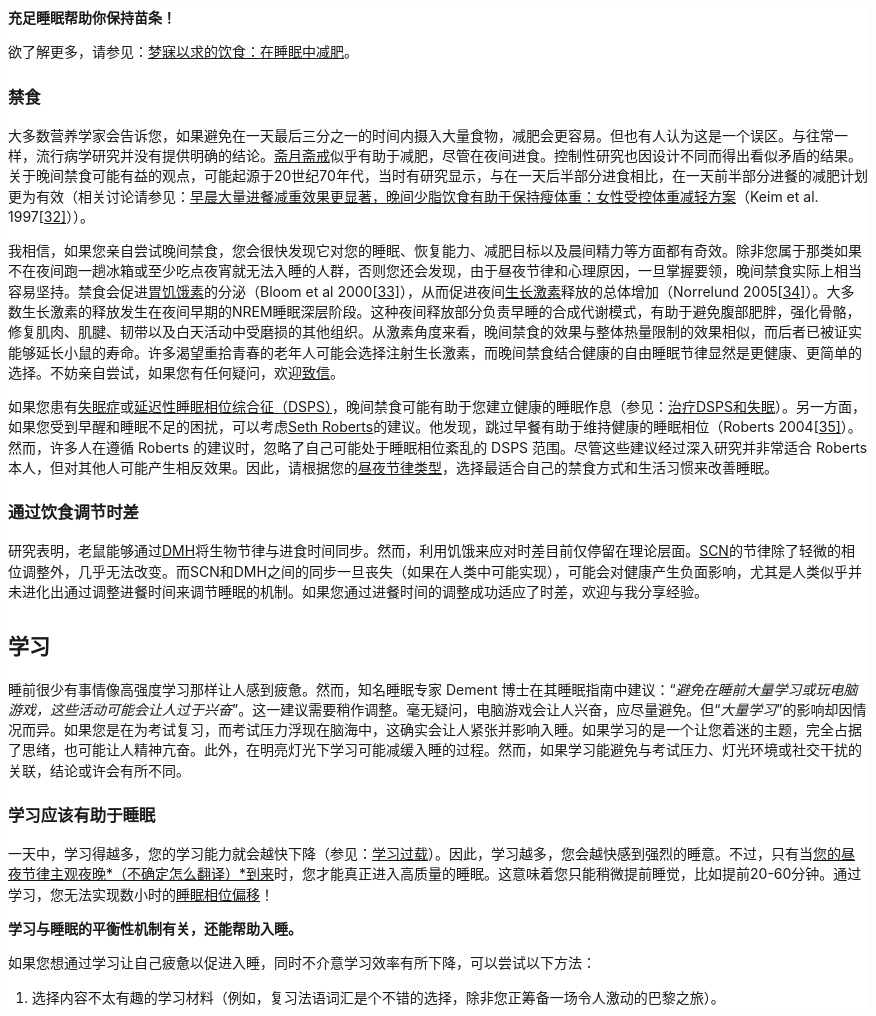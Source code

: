 **充足睡眠帮助你保持苗条！**

欲了解更多，请参见：[梦寐以求的饮食：在睡眠中减肥](http://www.webmd.com/sleep-disorders/guide/lose-weight-while-sleeping)。

### 禁食

大多数营养学家会告诉您，如果避免在一天最后三分之一的时间内摄入大量食物，减肥会更容易。但也有人认为这是一个误区。与往常一样，流行病学研究并没有提供明确的结论。[斋月斋戒](http://en.wikipedia.org/wiki/Ramadan)似乎有助于减肥，尽管在夜间进食。控制性研究也因设计不同而得出看似矛盾的结果。关于晚间禁食可能有益的观点，可能起源于20世纪70年代，当时有研究显示，与在一天后半部分进食相比，在一天前半部分进餐的减肥计划更为有效（相关讨论请参见：[早晨大量进餐减重效果更显著，晚间少脂饮食有助于保持瘦体重：女性受控体重减轻方案](http://jn.nutrition.org/content/127/1/75.full)（Keim et al. 1997[[32\]](https://supermemo.guru/wiki/Good_sleep,_good_learning,_good_life#cite_note-32)））。

我相信，如果您亲自尝试晚间禁食，您会很快发现它对您的睡眠、恢复能力、减肥目标以及晨间精力等方面都有奇效。除非您属于那类如果不在夜间跑一趟冰箱或至少吃点夜宵就无法入睡的人群，否则您还会发现，由于昼夜节律和心理原因，一旦掌握要领，晚间禁食实际上相当容易坚持。禁食会促进[胃饥饿素](http://en.wikipedia.org/wiki/Ghrelin)的分泌（Bloom et al 2000[[33\]](https://supermemo.guru/wiki/Good_sleep,_good_learning,_good_life#cite_note-33)），从而促进夜间[生长激素](http://en.wikipedia.org/wiki/Growth_hormone)释放的总体增加（Norrelund 2005[[34\]](https://supermemo.guru/wiki/Good_sleep,_good_learning,_good_life#cite_note-34)）。大多数生长激素的释放发生在夜间早期的NREM睡眠深层阶段。这种夜间释放部分负责早睡的合成代谢模式，有助于避免腹部肥胖，强化骨骼，修复肌肉、肌腱、韧带以及白天活动中受磨损的其他组织。从激素角度来看，晚间禁食的效果与整体热量限制的效果相似，而后者已被证实能够延长小鼠的寿命。许多渴望重拾青春的老年人可能会选择注射生长激素，而晚间禁食结合健康的自由睡眠节律显然是更健康、更简单的选择。不妨亲自尝试，如果您有任何疑问，欢迎[致信](https://supermemo.guru/wiki/Piotr_Wozniak)。

如果您患有[失眠症](https://supermemo.guru/wiki/Insomnia)或[延迟性睡眠相位综合征（DSPS）](https://supermemo.guru/wiki/Delayed_Sleep_Phase_Syndrome_(DSPS))，晚间禁食可能有助于您建立健康的睡眠作息（参见：[治疗DSPS和失眠](https://supermemo.guru/wiki/Curing_DSPS_and_insomnia)）。另一方面，如果您受到早醒和睡眠不足的困扰，可以考虑[Seth Roberts](http://en.wikipedia.org/wiki/Seth_Roberts)的建议。他发现，跳过早餐有助于维持健康的睡眠相位（Roberts 2004[[35\]](https://supermemo.guru/wiki/Good_sleep,_good_learning,_good_life#cite_note-35)）。然而，许多人在遵循 Roberts 的建议时，忽略了自己可能处于睡眠相位紊乱的 DSPS 范围。尽管这些建议经过深入研究并非常适合 Roberts 本人，但对其他人可能产生相反效果。因此，请根据您的[昼夜节律类型](https://supermemo.guru/wiki/Chronotype)，选择最适合自己的禁食方式和生活习惯来改善睡眠。

### 通过饮食调节时差

研究表明，老鼠能够通过[DMH](https://supermemo.guru/wiki/Good_sleep,_good_learning,_good_life:_Glossary#DMH)将生物节律与进食时间同步。然而，利用饥饿来应对时差目前仅停留在理论层面。[SCN](https://supermemo.guru/wiki/How_do_we_fall_asleep%3F#Suprachiasmatic_nucleus_(SCN))的节律除了轻微的相位调整外，几乎无法改变。而SCN和DMH之间的同步一旦丧失（如果在人类中可能实现），可能会对健康产生负面影响，尤其是人类似乎并未进化出通过调整进餐时间来调节睡眠的机制。如果您通过进餐时间的调整成功适应了时差，欢迎与我分享经验。

## 学习

睡前很少有事情像高强度学习那样让人感到疲惫。然而，知名睡眠专家 Dement 博士在其睡眠指南中建议：“*避免在睡前大量学习或玩电脑游戏，这些活动可能会让人过于兴奋*”。这一建议需要稍作调整。毫无疑问，电脑游戏会让人兴奋，应尽量避免。但“*大量学习*”的影响却因情况而异。如果您是在为考试复习，而考试压力浮现在脑海中，这确实会让人紧张并影响入睡。如果学习的是一个让您着迷的主题，完全占据了思绪，也可能让人精神亢奋。此外，在明亮灯光下学习可能减缓入睡的过程。然而，如果学习能避免与考试压力、灯光环境或社交干扰的关联，结论或许会有所不同。

### 学习应该有助于睡眠

一天中，学习得越多，您的学习能力就会越快下降（参见：[学习过载](https://supermemo.guru/wiki/Sleep_and_learning#Learning_overload)）。因此，学习越多，您会越快感到强烈的睡意。不过，只有当[您的昼夜节律主观夜晚*（不确定怎么翻译）*到来](https://supermemo.guru/wiki/Two_components_of_sleep)时，您才能真正进入高质量的睡眠。这意味着您只能稍微提前睡觉，比如提前20-60分钟。通过学习，您无法实现数小时的[睡眠相位偏移](https://supermemo.guru/wiki/Phase_shift)！

**学习与睡眠的平衡性机制有关，还能帮助入睡。**

如果您想通过学习让自己疲惫以促进入睡，同时不介意学习效率有所下降，可以尝试以下方法：

1. 选择内容不太有趣的学习材料（例如，复习法语词汇是个不错的选择，除非您正筹备一场令人激动的巴黎之旅）。 
